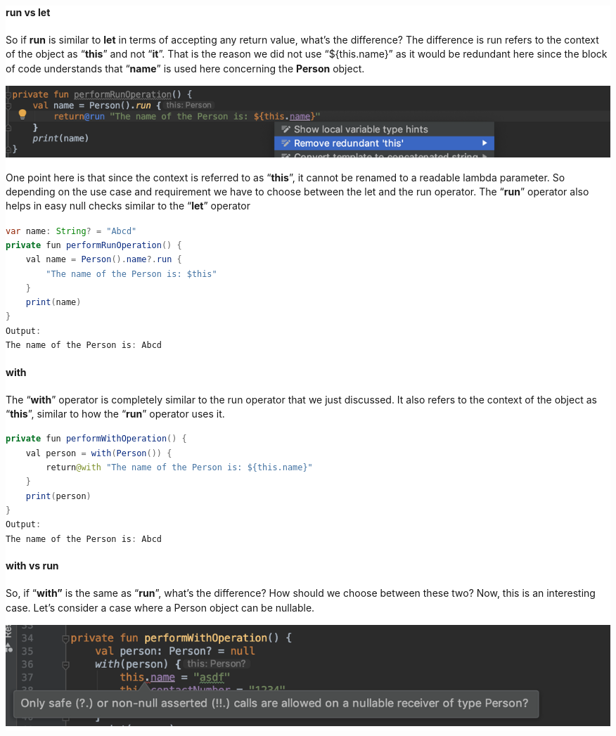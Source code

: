 #### **run vs let**

So if **run** is similar to **let** in terms of accepting any return value, what’s the difference? The difference is run refers to the context of the object as “**this**” and not “**it**”. That is the reason we did not use “${this.name}” as it would be redundant here since the block of code understands that “**name**” is used here concerning the **Person** object.

![](../src/using-scoped-functions-run-redundant-this.png)

One point here is that since the context is referred to as “**this**”, it cannot be renamed to a readable lambda parameter. So depending on the use case and requirement we have to choose between the let and the run operator. The “**run**” operator also helps in easy null checks similar to the “**let**” operator

```java
var name: String? = "Abcd"
private fun performRunOperation() {
    val name = Person().name?.run {
        "The name of the Person is: $this"
    }
    print(name)
}
Output:
The name of the Person is: Abcd
```

#### **with**

The “**with**” operator is completely similar to the run operator that we just discussed. It also refers to the context of the object as “**this**”, similar to how the “**run**” operator uses it.

```java
private fun performWithOperation() {
    val person = with(Person()) {
        return@with "The name of the Person is: ${this.name}"
    }
    print(person)
}
Output:
The name of the Person is: Abcd
```

#### **with vs run**

So, if “**with”** is the same as “**run**”, what’s the difference? How should we choose between these two? Now, this is an interesting case. Let’s consider a case where a Person object can be nullable.

![](../src/using-scoped-functions-with-nullable-value.png)
